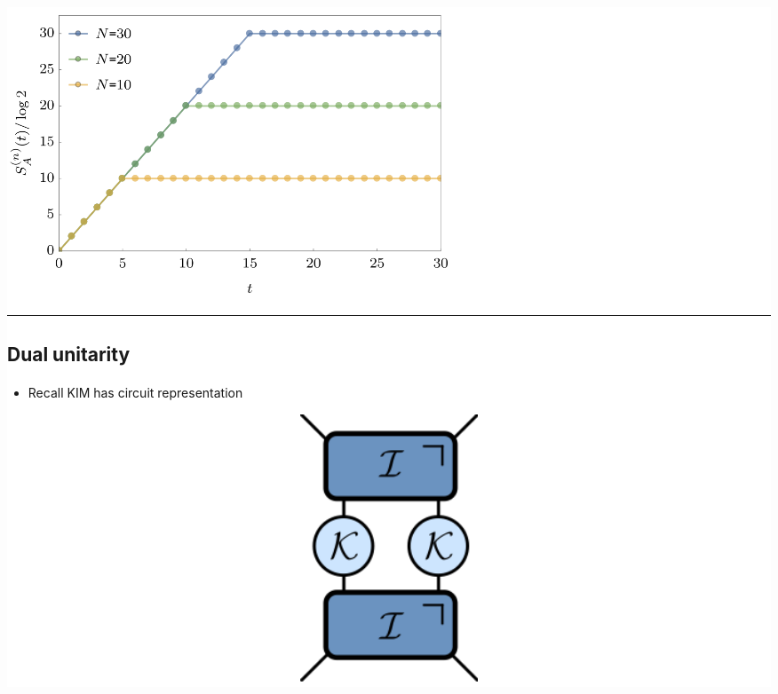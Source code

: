 <img src="assets/bertini.png" width="500"/>
</p>

---

## Dual unitarity

- Recall KIM has circuit representation

<p align="center">
<img src="assets/kim-circuit.png" width="200"/>
</p>
